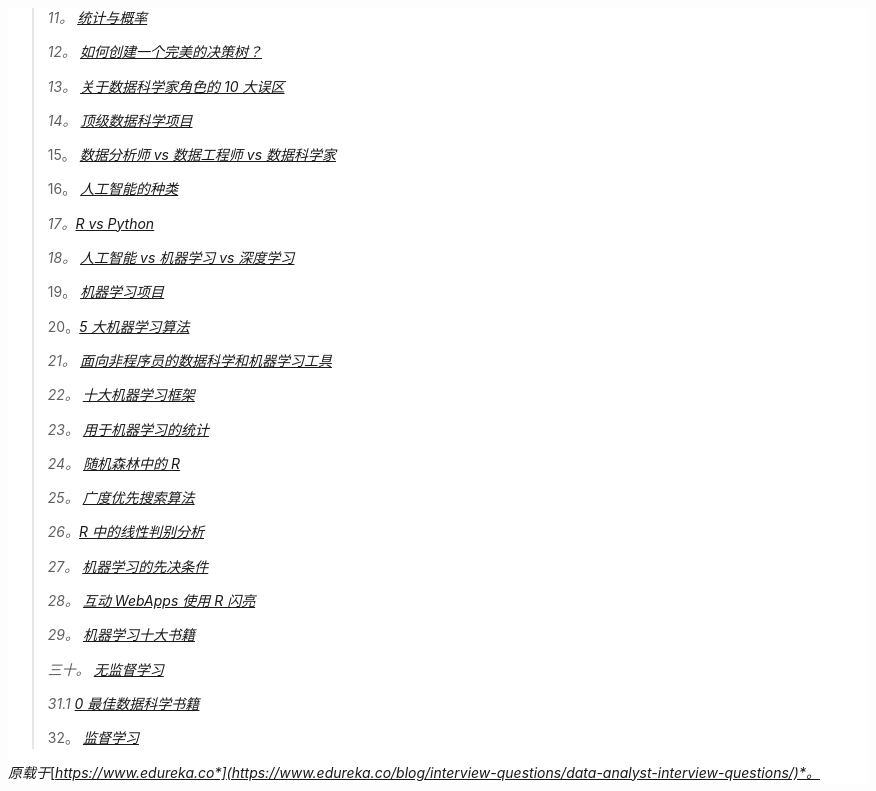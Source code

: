 > 
> *11。* [*统计与概率*](/edureka/statistics-and-probability-cf736d703703)
> 
> *12。* [*如何创建一个完美的决策树？*](/edureka/decision-trees-b00348e0ac89)
> 
> *13。* [*关于数据科学家角色的 10 大误区*](/edureka/data-scientists-myths-14acade1f6f7)
> 
> *14。* [*顶级数据科学项目*](/edureka/data-science-projects-b32f1328eed8)
> 
> 15。 [*数据分析师 vs 数据工程师 vs 数据科学家*](/edureka/data-analyst-vs-data-engineer-vs-data-scientist-27aacdcaffa5)
> 
> 16。 [*人工智能的种类*](/edureka/types-of-artificial-intelligence-4c40a35f784)
> 
> *17。*[*R vs Python*](/edureka/r-vs-python-48eb86b7b40f)
> 
> *18。* [*人工智能 vs 机器学习 vs 深度学习*](/edureka/ai-vs-machine-learning-vs-deep-learning-1725e8b30b2e)
> 
> 19。 [*机器学习项目*](/edureka/machine-learning-projects-cb0130d0606f)
> 
> 20。[*5 大机器学习算法*](/edureka/machine-learning-algorithms-29eea8b69a54)
> 
> *21。* [*面向非程序员的数据科学和机器学习工具*](/edureka/data-science-and-machine-learning-for-non-programmers-c9366f4ac3fb)
> 
> *22。* [*十大机器学习框架*](/edureka/top-10-machine-learning-frameworks-72459e902ebb)
> 
> *23。* [*用于机器学习的统计*](/edureka/statistics-for-machine-learning-c8bc158bb3c8)
> 
> *24。* [*随机森林中的 R*](/edureka/random-forest-classifier-92123fd2b5f9)
> 
> *25。* [*广度优先搜索算法*](/edureka/breadth-first-search-algorithm-17d2c72f0eaa)
> 
> *26。*[*R 中的线性判别分析*](/edureka/linear-discriminant-analysis-88fa8ad59d0f)
> 
> *27。* [*机器学习的先决条件*](/edureka/prerequisites-for-machine-learning-68430f467427)
> 
> *28。* [*互动 WebApps 使用 R 闪亮*](/edureka/r-shiny-tutorial-47b050927bd2)
> 
> *29。* [*机器学习十大书籍*](/edureka/top-10-machine-learning-books-541f011d824e)
> 
> *三十。* [*无监督学习*](/edureka/unsupervised-learning-40a82b0bac64)
> 
> *31.1* [*0 最佳数据科学书籍*](/edureka/10-best-books-data-science-9161f8e82aca)
> 
> 32。 [*监督学习*](/edureka/supervised-learning-5a72987484d0)

*原载于*[*https://www.edureka.co*](https://www.edureka.co/blog/interview-questions/data-analyst-interview-questions/)*。*